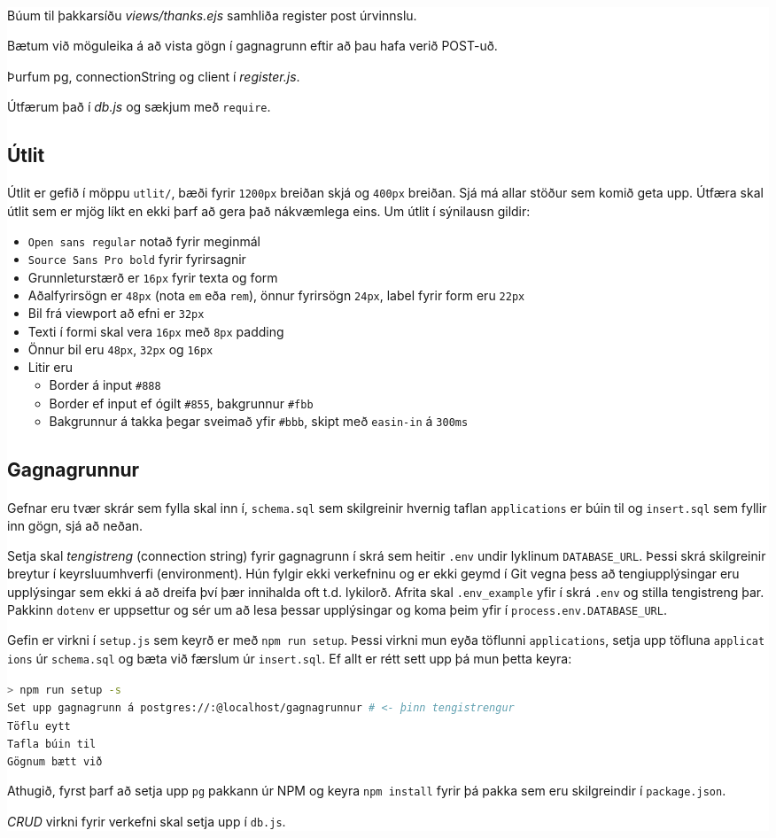 Búum til þakkarsíðu _views/thanks.ejs_ samhliða register post úrvinnslu.

Bætum við möguleika á að vista gögn í gagnagrunn eftir að þau hafa verið POST-uð.

Þurfum pg, connectionString og client í _register.js_. 

Útfærum það í _db.js_ og sækjum með `require`.


## Útlit

Útlit er gefið í möppu `utlit/`, bæði fyrir `1200px` breiðan skjá og `400px` breiðan. Sjá má allar stöður sem komið geta upp. Útfæra skal útlit sem er mjög líkt en ekki þarf að gera það nákvæmlega eins. Um útlit í sýnilausn gildir:

* `Open sans regular` notað fyrir meginmál
* `Source Sans Pro bold` fyrir fyrirsagnir
* Grunnleturstærð er `16px` fyrir texta og form
* Aðalfyrirsögn er `48px` (nota `em` eða `rem`), önnur fyrirsögn `24px`, label fyrir form eru `22px`
* Bil frá viewport að efni er `32px`
* Texti í formi skal vera `16px` með `8px` padding
* Önnur bil eru `48px`, `32px` og `16px`
* Litir eru
  * Border á input `#888`
  * Border ef input ef ógilt `#855`, bakgrunnur `#fbb`
  * Bakgrunnur á takka þegar sveimað yfir `#bbb`, skipt með `easin-in` á `300ms`

## Gagnagrunnur

Gefnar eru tvær skrár sem fylla skal inn í, `schema.sql` sem skilgreinir hvernig taflan `applications` er búin til og `insert.sql` sem fyllir inn gögn, sjá að neðan.

Setja skal _tengistreng_ (connection string) fyrir gagnagrunn í skrá sem heitir `.env` undir lyklinum `DATABASE_URL`. Þessi skrá skilgreinir breytur í keyrsluumhverfi (environment). Hún fylgir ekki verkefninu og er ekki geymd í Git vegna þess að tengiupplýsingar eru upplýsingar sem ekki á að dreifa því þær innihalda oft t.d. lykilorð. Afrita skal `.env_example` yfir í skrá `.env` og stilla tengistreng þar. Pakkinn `dotenv` er uppsettur og sér um að lesa þessar upplýsingar og koma þeim yfir í `process.env.DATABASE_URL`.

Gefin er virkni í `setup.js` sem keyrð er með `npm run setup`. Þessi virkni mun eyða töflunni `applications`, setja upp töfluna `applications` úr `schema.sql` og bæta við færslum úr `insert.sql`. Ef allt er rétt sett upp þá mun þetta keyra:

```bash
> npm run setup -s
Set upp gagnagrunn á postgres://:@localhost/gagnagrunnur # <- þinn tengistrengur
Töflu eytt
Tafla búin til
Gögnum bætt við
```

Athugið, fyrst þarf að setja upp `pg` pakkann úr NPM og keyra `npm install` fyrir þá pakka sem eru skilgreindir í `package.json`.

_CRUD_ virkni fyrir verkefni skal setja upp í `db.js`.
